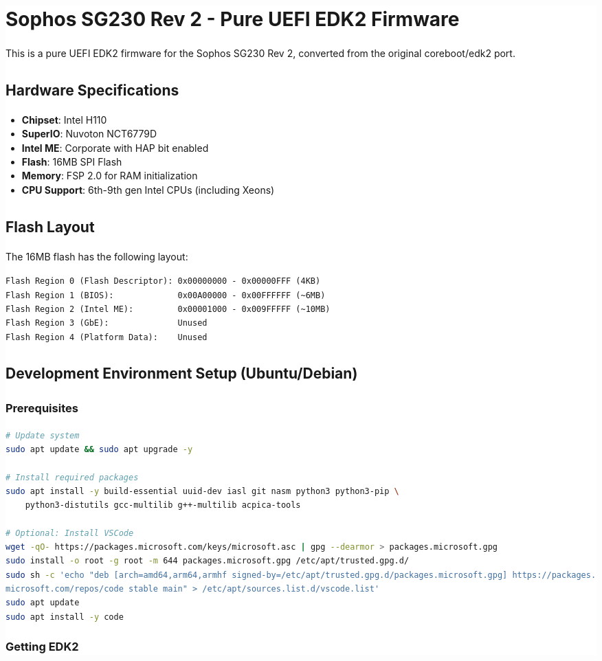 # Sophos SG230 Rev 2 - Pure UEFI EDK2 Firmware

This is a pure UEFI EDK2 firmware for the Sophos SG230 Rev 2, converted from the original coreboot/edk2 port.

## Hardware Specifications

- **Chipset**: Intel H110
- **SuperIO**: Nuvoton NCT6779D
- **Intel ME**: Corporate with HAP bit enabled
- **Flash**: 16MB SPI Flash
- **Memory**: FSP 2.0 for RAM initialization
- **CPU Support**: 6th-9th gen Intel CPUs (including Xeons)

## Flash Layout

The 16MB flash has the following layout:

```
Flash Region 0 (Flash Descriptor): 0x00000000 - 0x00000FFF (4KB)
Flash Region 1 (BIOS):             0x00A00000 - 0x00FFFFFF (~6MB)
Flash Region 2 (Intel ME):         0x00001000 - 0x009FFFFF (~10MB)
Flash Region 3 (GbE):              Unused
Flash Region 4 (Platform Data):    Unused
```

## Development Environment Setup (Ubuntu/Debian)

### Prerequisites

```bash
# Update system
sudo apt update && sudo apt upgrade -y

# Install required packages
sudo apt install -y build-essential uuid-dev iasl git nasm python3 python3-pip \
    python3-distutils gcc-multilib g++-multilib acpica-tools

# Optional: Install VSCode
wget -qO- https://packages.microsoft.com/keys/microsoft.asc | gpg --dearmor > packages.microsoft.gpg
sudo install -o root -g root -m 644 packages.microsoft.gpg /etc/apt/trusted.gpg.d/
sudo sh -c 'echo "deb [arch=amd64,arm64,armhf signed-by=/etc/apt/trusted.gpg.d/packages.microsoft.gpg] https://packages.microsoft.com/repos/code stable main" > /etc/apt/sources.list.d/vscode.list'
sudo apt update
sudo apt install -y code
```

### Getting EDK2
